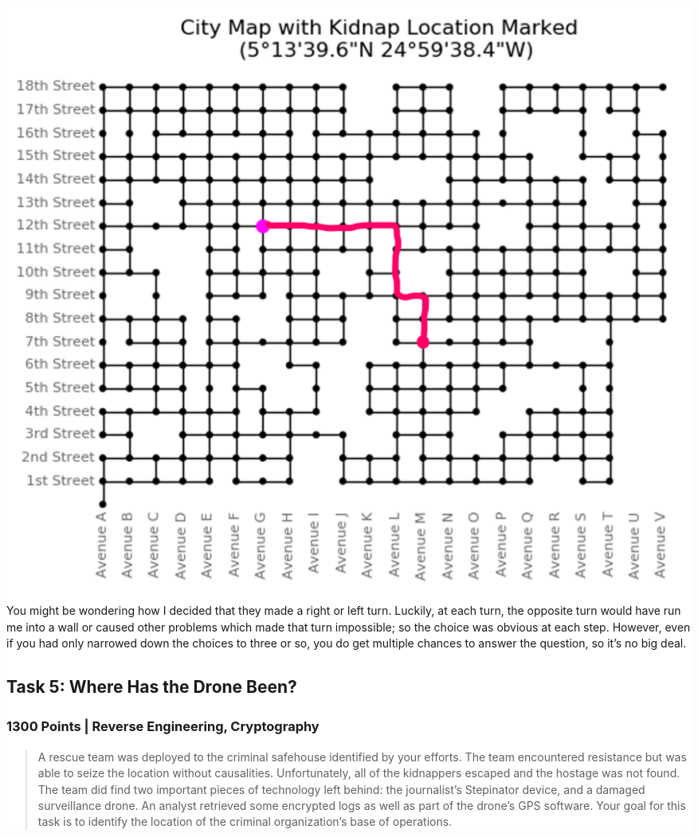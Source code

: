 ![](/assets/images/2021-02-01-nsa-codebreaker-2020-solutions/1*qa9sXf-mejUKsBqFE18uXw.png)

You might be wondering how I decided that they made a right or left turn. Luckily, at each turn, the opposite turn would have run me into a wall or caused other problems which made that turn impossible; so the choice was obvious at each step. However, even if you had only narrowed down the choices to three or so, you do get multiple chances to answer the question, so it’s no big deal.
## Task 5: Where Has the Drone Been?
### 1300 Points \| Reverse Engineering, Cryptography

> A rescue team was deployed to the criminal safehouse identified by your efforts. The team encountered resistance but was able to seize the location without causalities. Unfortunately, all of the kidnappers escaped and the hostage was not found. The team did find two important pieces of technology left behind: the journalist’s Stepinator device, and a damaged surveillance drone. An analyst retrieved some encrypted logs as well as part of the drone’s GPS software. Your goal for this task is to identify the location of the criminal organization’s base of operations. 
